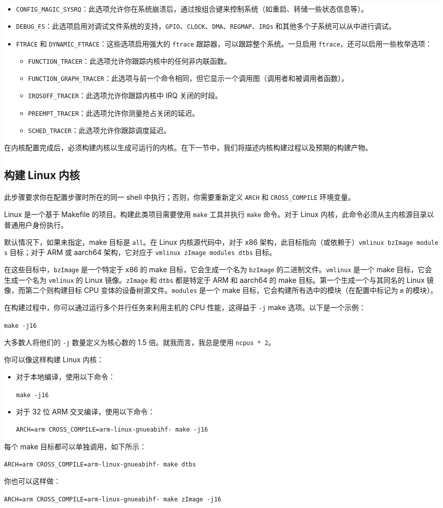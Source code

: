 +   `CONFIG_MAGIC_SYSRQ`：此选项允许你在系统崩溃后，通过按组合键来控制系统（如重启、转储一些状态信息等）。

+   `DEBUG_FS`：此选项启用对调试文件系统的支持，`GPIO`、`CLOCK`、`DMA`、`REGMAP`、`IRQs` 和其他多个子系统可以从中进行调试。

+   `FTRACE` 和 `DYNAMIC_FTRACE`：这些选项启用强大的 `ftrace` 跟踪器，可以跟踪整个系统。一旦启用 `ftrace`，还可以启用一些枚举选项：

    +   `FUNCTION_TRACER`：此选项允许你跟踪内核中的任何非内联函数。

    +   `FUNCTION_GRAPH_TRACER`：此选项与前一个命令相同，但它显示一个调用图（调用者和被调用者函数）。

    +   `IRQSOFF_TRACER`：此选项允许你跟踪内核中 IRQ 关闭的时段。

    +   `PREEMPT_TRACER`：此选项允许你测量抢占关闭的延迟。

    +   `SCHED_TRACER`：此选项允许你跟踪调度延迟。

在内核配置完成后，必须构建内核以生成可运行的内核。在下一节中，我们将描述内核构建过程以及预期的构建产物。

## 构建 Linux 内核

此步骤要求你在配置步骤时所在的同一 shell 中执行；否则，你需要重新定义 `ARCH` 和 `CROSS_COMPILE` 环境变量。

Linux 是一个基于 Makefile 的项目。构建此类项目需要使用 `make` 工具并执行 `make` 命令。对于 Linux 内核，此命令必须从主内核源目录以普通用户身份执行。

默认情况下，如果未指定，make 目标是 `all`。在 Linux 内核源代码中，对于 x86 架构，此目标指向（或依赖于）`vmlinux bzImage modules` 目标；对于 ARM 或 aarch64 架构，它对应于 `vmlinux zImage modules dtbs` 目标。

在这些目标中，`bzImage` 是一个特定于 x86 的 make 目标，它会生成一个名为 `bzImage` 的二进制文件。`vmlinux` 是一个 make 目标，它会生成一个名为 `vmlinux` 的 Linux 镜像。`zImage` 和 `dtbs` 都是特定于 ARM 和 aarch64 的 make 目标。第一个生成一个与其同名的 Linux 镜像，而第二个则构建目标 CPU 变体的设备树源文件。`modules` 是一个 make 目标，它会构建所有选中的模块（在配置中标记为 `m` 的模块）。

在构建过程中，你可以通过运行多个并行任务来利用主机的 CPU 性能，这得益于 `-j` make 选项。以下是一个示例：

```
make -j16
```

大多数人将他们的 `-j` 数量定义为核心数的 1.5 倍。就我而言，我总是使用 `ncpus * 2`。

你可以像这样构建 Linux 内核：

+   对于本地编译，使用以下命令：

    ```
    make -j16
    ```

+   对于 32 位 ARM 交叉编译，使用以下命令：

    ```
    ARCH=arm CROSS_COMPILE=arm-linux-gnueabihf- make -j16
    ```

每个 make 目标都可以单独调用，如下所示：

```
ARCH=arm CROSS_COMPILE=arm-linux-gnueabihf- make dtbs
```

你也可以这样做：

```
ARCH=arm CROSS_COMPILE=arm-linux-gnueabihf- make zImage -j16
```
